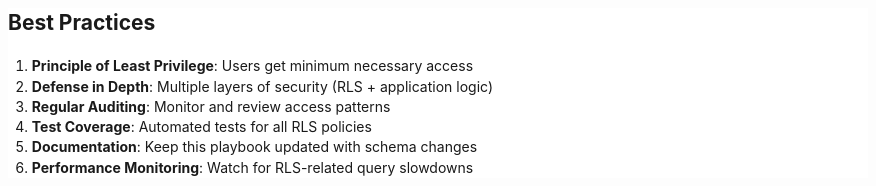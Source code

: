 ## Best Practices

1. **Principle of Least Privilege**: Users get minimum necessary access
2. **Defense in Depth**: Multiple layers of security (RLS + application logic)
3. **Regular Auditing**: Monitor and review access patterns
4. **Test Coverage**: Automated tests for all RLS policies
5. **Documentation**: Keep this playbook updated with schema changes
6. **Performance Monitoring**: Watch for RLS-related query slowdowns
